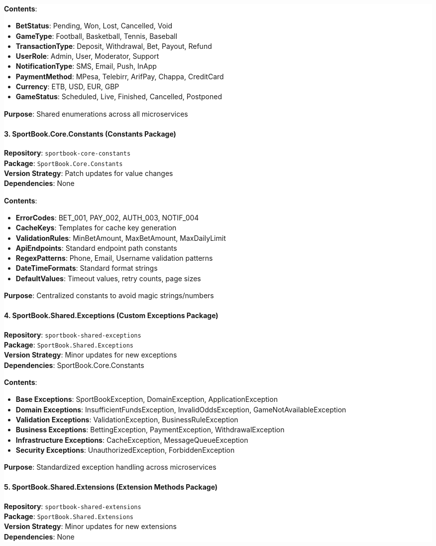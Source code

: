 **Contents**:
- **BetStatus**: Pending, Won, Lost, Cancelled, Void
- **GameType**: Football, Basketball, Tennis, Baseball
- **TransactionType**: Deposit, Withdrawal, Bet, Payout, Refund
- **UserRole**: Admin, User, Moderator, Support
- **NotificationType**: SMS, Email, Push, InApp
- **PaymentMethod**: MPesa, Telebirr, ArifPay, Chappa, CreditCard
- **Currency**: ETB, USD, EUR, GBP
- **GameStatus**: Scheduled, Live, Finished, Cancelled, Postponed

**Purpose**: Shared enumerations across all microservices

#### 3. SportBook.Core.Constants (Constants Package)
**Repository**: `sportbook-core-constants`  
**Package**: `SportBook.Core.Constants`  
**Version Strategy**: Patch updates for value changes  
**Dependencies**: None

**Contents**:
- **ErrorCodes**: BET_001, PAY_002, AUTH_003, NOTIF_004
- **CacheKeys**: Templates for cache key generation
- **ValidationRules**: MinBetAmount, MaxBetAmount, MaxDailyLimit
- **ApiEndpoints**: Standard endpoint path constants
- **RegexPatterns**: Phone, Email, Username validation patterns
- **DateTimeFormats**: Standard format strings
- **DefaultValues**: Timeout values, retry counts, page sizes

**Purpose**: Centralized constants to avoid magic strings/numbers

#### 4. SportBook.Shared.Exceptions (Custom Exceptions Package)
**Repository**: `sportbook-shared-exceptions`  
**Package**: `SportBook.Shared.Exceptions`  
**Version Strategy**: Minor updates for new exceptions  
**Dependencies**: SportBook.Core.Constants

**Contents**:
- **Base Exceptions**: SportBookException, DomainException, ApplicationException
- **Domain Exceptions**: InsufficientFundsException, InvalidOddsException, GameNotAvailableException
- **Validation Exceptions**: ValidationException, BusinessRuleException
- **Business Exceptions**: BettingException, PaymentException, WithdrawalException
- **Infrastructure Exceptions**: CacheException, MessageQueueException
- **Security Exceptions**: UnauthorizedException, ForbiddenException

**Purpose**: Standardized exception handling across microservices

#### 5. SportBook.Shared.Extensions (Extension Methods Package)
**Repository**: `sportbook-shared-extensions`  
**Package**: `SportBook.Shared.Extensions`  
**Version Strategy**: Minor updates for new extensions  
**Dependencies**: None
